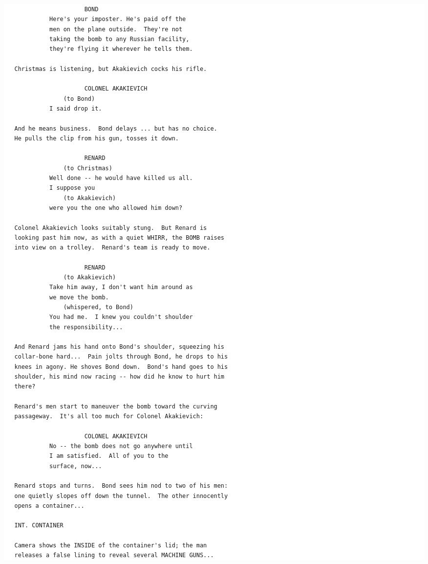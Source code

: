                            BOND
                 Here's your imposter. He's paid off the
                 men on the plane outside.  They're not
                 taking the bomb to any Russian facility,
                 they're flying it wherever he tells them.

       Christmas is listening, but Akakievich cocks his rifle.

                           COLONEL AKAKIEVICH
                     (to Bond)
                 I said drop it.

       And he means business.  Bond delays ... but has no choice.
       He pulls the clip from his gun, tosses it down.

                           RENARD
                     (to Christmas)
                 Well done -- he would have killed us all.
                 I suppose you
                     (to Akakievich)
                 were you the one who allowed him down?

       Colonel Akakievich looks suitably stung.  But Renard is
       looking past him now, as with a quiet WHIRR, the BOMB raises
       into view on a trolley.  Renard's team is ready to move.

                           RENARD
                     (to Akakievich)
                 Take him away, I don't want him around as
                 we move the bomb.
                     (whispered, to Bond)
                 You had me.  I knew you couldn't shoulder
                 the responsibility...

       And Renard jams his hand onto Bond's shoulder, squeezing his
       collar-bone hard...  Pain jolts through Bond, he drops to his
       knees in agony. He shoves Bond down.  Bond's hand goes to his
       shoulder, his mind now racing -- how did he know to hurt him
       there?

       Renard's men start to maneuver the bomb toward the curving
       passageway.  It's all too much for Colonel Akakievich:

                           COLONEL AKAKIEVICH
                 No -- the bomb does not go anywhere until
                 I am satisfied.  All of you to the
                 surface, now...

       Renard stops and turns.  Bond sees him nod to two of his men:
       one quietly slopes off down the tunnel.  The other innocently
       opens a container...

       INT. CONTAINER

       Camera shows the INSIDE of the container's lid; the man
       releases a false lining to reveal several MACHINE GUNS...
